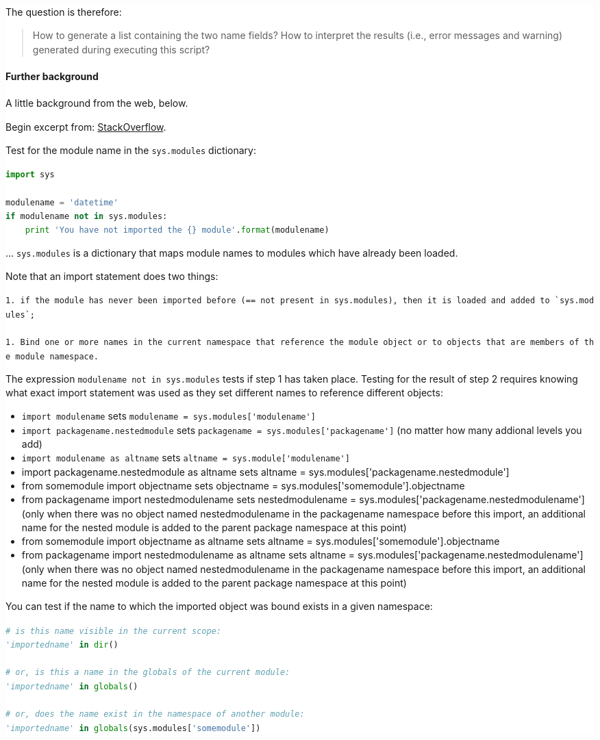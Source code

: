 The question is therefore:

> How to generate a list containing the two name fields?
> How to interpret the results (i.e., error messages and warning) generated during executing this script?


#### Further background
A little background from the web, below.

Begin excerpt from: [StackOverflow](https://stackoverflow.com/questions/30483246/how-to-check-if-a-python-module-has-been-imported).

Test for the module name in the `sys.modules` dictionary:

```Python
import sys

modulename = 'datetime'
if modulename not in sys.modules:
    print 'You have not imported the {} module'.format(modulename)
```

... `sys.modules` is a dictionary that maps module names to modules which have already been loaded.

Note that an import statement does two things:

    1. if the module has never been imported before (== not present in sys.modules), then it is loaded and added to `sys.modules`;

    1. Bind one or more names in the current namespace that reference the module object or to objects that are members of the module namespace.

The expression `modulename not in sys.modules` tests if step 1 has taken place. Testing for the result of step 2 requires knowing what exact import statement was used as they set different names to reference different objects:

- `import modulename` sets `modulename = sys.modules['modulename']`
- `import packagename.nestedmodule` sets `packagename = sys.modules['packagename']` (no matter how many addional levels you add)
- `import modulename as altname` sets `altname = sys.module['modulename']`
- import packagename.nestedmodule as altname sets altname = sys.modules['packagename.nestedmodule']
- from somemodule import objectname sets objectname = sys.modules['somemodule'].objectname
- from packagename import nestedmodulename sets nestedmodulename = sys.modules['packagename.nestedmodulename'] (only when there was no object named nestedmodulename in the packagename namespace before this import, an additional name for the nested module is added to the parent package namespace at this point)
- from somemodule import objectname as altname sets altname = sys.modules['somemodule'].objectname
- from packagename import nestedmodulename as altname sets altname = sys.modules['packagename.nestedmodulename'] (only when there was no object named nestedmodulename in the packagename namespace before this import, an additional name for the nested module is added to the parent package namespace at this point)

You can test if the name to which the imported object was bound exists in a given namespace:

```python
# is this name visible in the current scope:
'importedname' in dir()

# or, is this a name in the globals of the current module:
'importedname' in globals()

# or, does the name exist in the namespace of another module:
'importedname' in globals(sys.modules['somemodule'])
```

